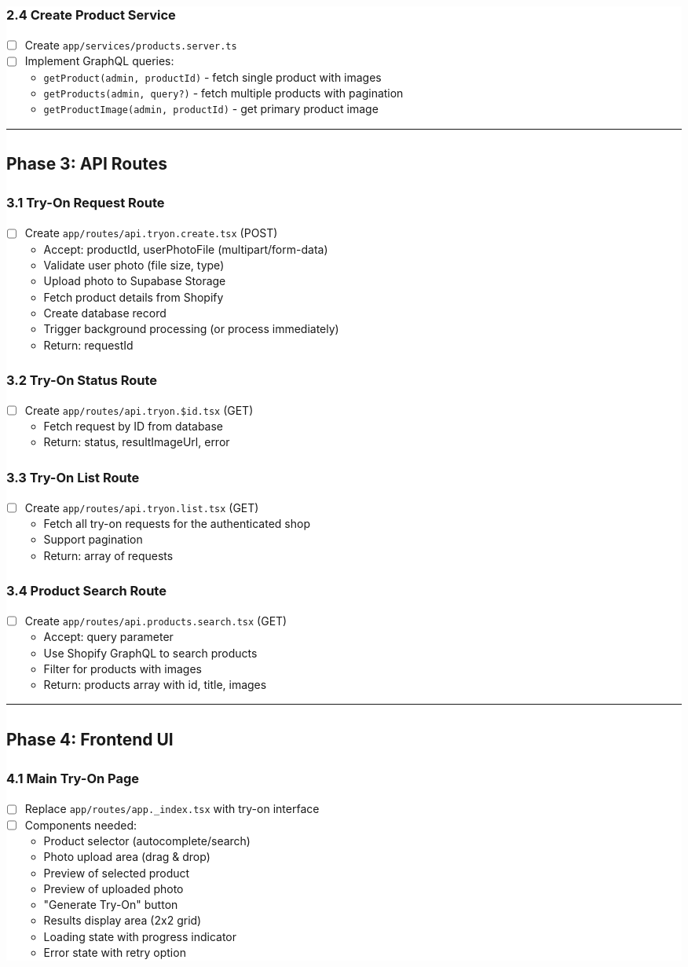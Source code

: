 ### 2.4 Create Product Service
- [ ] Create `app/services/products.server.ts`
- [ ] Implement GraphQL queries:
  - `getProduct(admin, productId)` - fetch single product with images
  - `getProducts(admin, query?)` - fetch multiple products with pagination
  - `getProductImage(admin, productId)` - get primary product image

---

## Phase 3: API Routes

### 3.1 Try-On Request Route
- [ ] Create `app/routes/api.tryon.create.tsx` (POST)
  - Accept: productId, userPhotoFile (multipart/form-data)
  - Validate user photo (file size, type)
  - Upload photo to Supabase Storage
  - Fetch product details from Shopify
  - Create database record
  - Trigger background processing (or process immediately)
  - Return: requestId

### 3.2 Try-On Status Route
- [ ] Create `app/routes/api.tryon.$id.tsx` (GET)
  - Fetch request by ID from database
  - Return: status, resultImageUrl, error

### 3.3 Try-On List Route
- [ ] Create `app/routes/api.tryon.list.tsx` (GET)
  - Fetch all try-on requests for the authenticated shop
  - Support pagination
  - Return: array of requests

### 3.4 Product Search Route
- [ ] Create `app/routes/api.products.search.tsx` (GET)
  - Accept: query parameter
  - Use Shopify GraphQL to search products
  - Filter for products with images
  - Return: products array with id, title, images

---

## Phase 4: Frontend UI

### 4.1 Main Try-On Page
- [ ] Replace `app/routes/app._index.tsx` with try-on interface
- [ ] Components needed:
  - Product selector (autocomplete/search)
  - Photo upload area (drag & drop)
  - Preview of selected product
  - Preview of uploaded photo
  - "Generate Try-On" button
  - Results display area (2x2 grid)
  - Loading state with progress indicator
  - Error state with retry option
